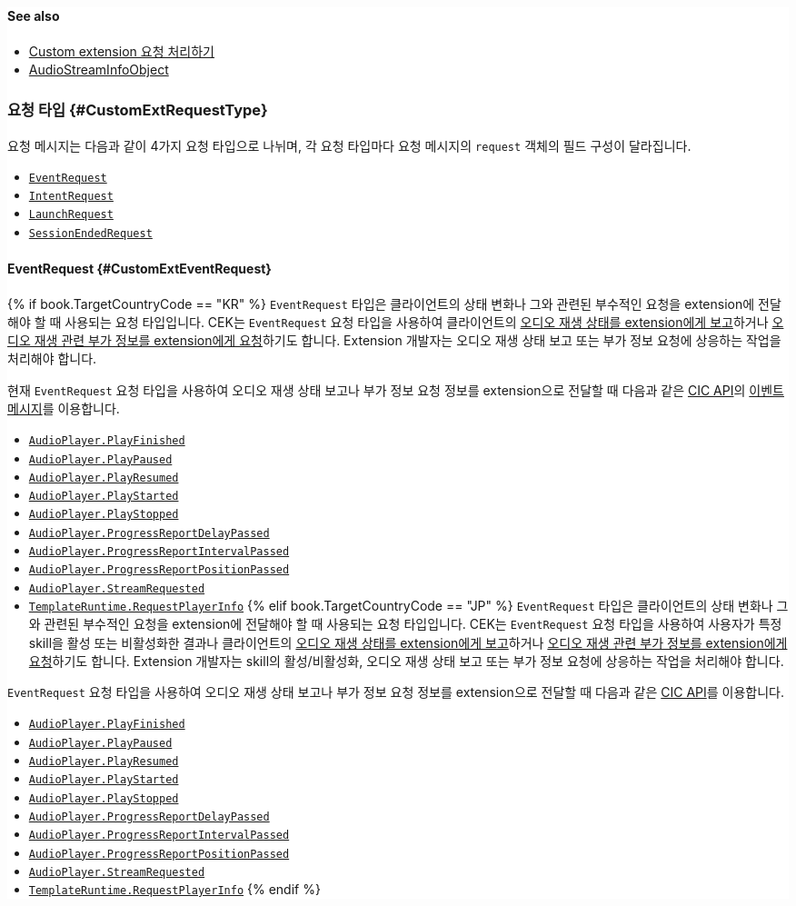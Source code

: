 #### See also
* [Custom extension 요청 처리하기](/CEK/Guides/Build_Custom_Extension.md#HandleCustomExtensionRequest)
* [AudioStreamInfoObject](/CIC/References/CICInterface/AudioPlayer.md#AudioStreamInfoObject)

### 요청 타입 {#CustomExtRequestType}
요청 메시지는 다음과 같이 4가지 요청 타입으로 나뉘며, 각 요청 타입마다 요청 메시지의 `request` 객체의 필드 구성이 달라집니다.
* [`EventRequest`](#CustomExtEventRequest)
* [`IntentRequest`](#CustomExtIntentRequest)
* [`LaunchRequest`](#CustomExtLaunchRequest)
* [`SessionEndedRequest`](#CustomExtSessionEndedRequest)

#### EventRequest {#CustomExtEventRequest}
{% if book.TargetCountryCode == "KR" %}
`EventRequest` 타입은 클라이언트의 상태 변화나 그와 관련된 부수적인 요청을 extension에 전달해야 할 때 사용되는 요청 타입입니다. CEK는 `EventRequest` 요청 타입을 사용하여 클라이언트의 [오디오 재생 상태를 extension에게 보고](/CEK/Guides/Build_Custom_Extension.md#CollectPlaybackStatusAndProgress)하거나 [오디오 재생 관련 부가 정보를 extension에게 요청](/CEK/Guides/Build_Custom_Extension.md#ProvidingMetaDataForDisplay)하기도 합니다. Extension 개발자는 오디오 재생 상태 보고 또는 부가 정보 요청에 상응하는 작업을 처리해야 합니다.

현재 `EventRequest` 요청 타입을 사용하여 오디오 재생 상태 보고나 부가 정보 요청 정보를 extension으로 전달할 때 다음과 같은 [CIC API](/CIC/References/CIC_API.md)의 [이벤트 메시지](/CIC/References/CIC_API.md#Event)를 이용합니다.

* [`AudioPlayer.PlayFinished`](/CIC/References/CICInterface/AudioPlayer.md#PlayFinished)
* [`AudioPlayer.PlayPaused`](/CIC/References/CICInterface/AudioPlayer.md#PlayPaused)
* [`AudioPlayer.PlayResumed`](/CIC/References/CICInterface/AudioPlayer.md#PlayResumed)
* [`AudioPlayer.PlayStarted`](/CIC/References/CICInterface/AudioPlayer.md#PlayStarted)
* [`AudioPlayer.PlayStopped`](/CIC/References/CICInterface/AudioPlayer.md#PlayStopped)
* [`AudioPlayer.ProgressReportDelayPassed`](/CIC/References/CICInterface/AudioPlayer.md#ProgressReportDelayPassed)
* [`AudioPlayer.ProgressReportIntervalPassed`](/CIC/References/CICInterface/AudioPlayer.md#ProgressReportIntervalPassed)
* [`AudioPlayer.ProgressReportPositionPassed`](/CIC/References/CICInterface/AudioPlayer.md#ProgressReportPositionPassed)
* [`AudioPlayer.StreamRequested`](/CIC/References/CICInterface/AudioPlayer.md#StreamRequested)
* [`TemplateRuntime.RequestPlayerInfo`](/CIC/References/CICInterface/AudioPlayer.md#RequestPlayerInfo)
{% elif book.TargetCountryCode == "JP" %}
`EventRequest` 타입은 클라이언트의 상태 변화나 그와 관련된 부수적인 요청을 extension에 전달해야 할 때 사용되는 요청 타입입니다. CEK는 `EventRequest` 요청 타입을 사용하여 사용자가 특정 skill을 활성 또는 비활성화한 결과나 클라이언트의 [오디오 재생 상태를 extension에게 보고](/CEK/Guides/Build_Custom_Extension.md#CollectPlaybackStatusAndProgress)하거나 [오디오 재생 관련 부가 정보를 extension에게 요청](/CEK/Guides/Build_Custom_Extension.md#ProvidingMetaDataForDisplay)하기도 합니다. Extension 개발자는 skill의 활성/비활성화, 오디오 재생 상태 보고 또는 부가 정보 요청에 상응하는 작업을 처리해야 합니다.

`EventRequest` 요청 타입을 사용하여 오디오 재생 상태 보고나 부가 정보 요청 정보를 extension으로 전달할 때 다음과 같은 [CIC API](#CICAPIforAudioPlayback)를 이용합니다.

* [`AudioPlayer.PlayFinished`](#PlayFinished)
* [`AudioPlayer.PlayPaused`](#PlayPaused)
* [`AudioPlayer.PlayResumed`](#PlayResumed)
* [`AudioPlayer.PlayStarted`](#PlayStarted)
* [`AudioPlayer.PlayStopped`](#PlayStopped)
* [`AudioPlayer.ProgressReportDelayPassed`](#ProgressReportDelayPassed)
* [`AudioPlayer.ProgressReportIntervalPassed`](#ProgressReportIntervalPassed)
* [`AudioPlayer.ProgressReportPositionPassed`](#ProgressReportPositionPassed)
* [`AudioPlayer.StreamRequested`](#StreamRequested)
* [`TemplateRuntime.RequestPlayerInfo`](#RequestPlayerInfo)
{% endif %}
